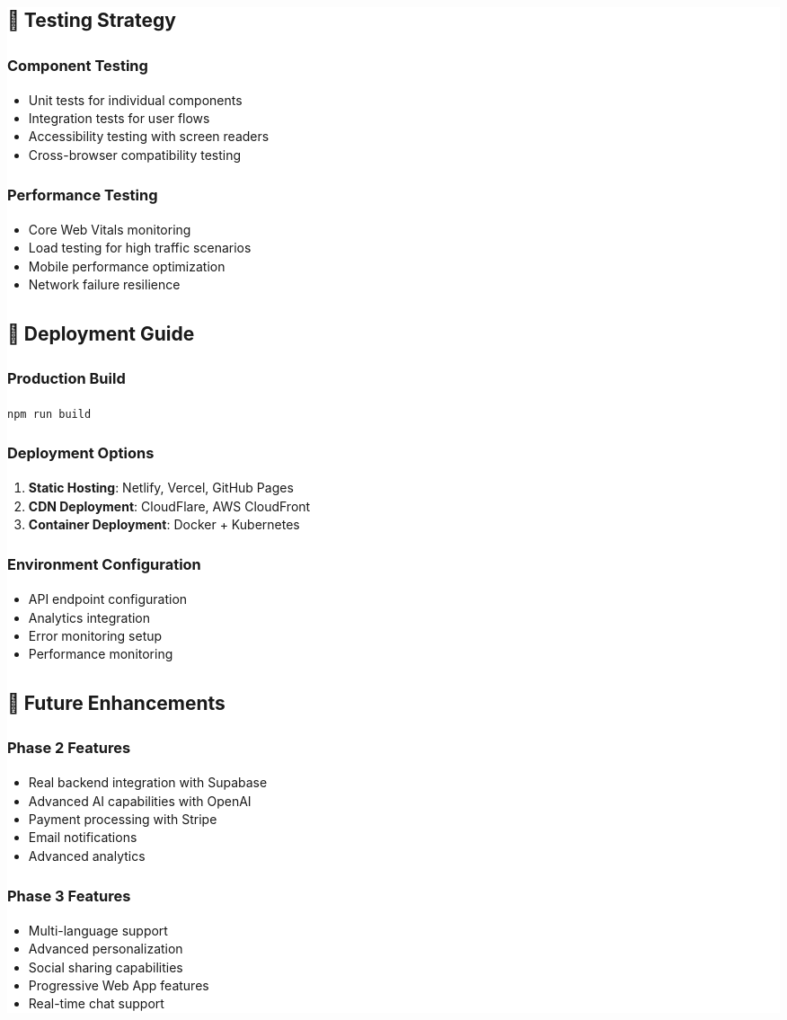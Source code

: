 ## 🧪 Testing Strategy

### Component Testing
- Unit tests for individual components
- Integration tests for user flows
- Accessibility testing with screen readers
- Cross-browser compatibility testing

### Performance Testing
- Core Web Vitals monitoring
- Load testing for high traffic scenarios
- Mobile performance optimization
- Network failure resilience

## 🚀 Deployment Guide

### Production Build
```bash
npm run build
```

### Deployment Options
1. **Static Hosting**: Netlify, Vercel, GitHub Pages
2. **CDN Deployment**: CloudFlare, AWS CloudFront
3. **Container Deployment**: Docker + Kubernetes

### Environment Configuration
- API endpoint configuration
- Analytics integration
- Error monitoring setup
- Performance monitoring

## 🔄 Future Enhancements

### Phase 2 Features
- Real backend integration with Supabase
- Advanced AI capabilities with OpenAI
- Payment processing with Stripe
- Email notifications
- Advanced analytics

### Phase 3 Features
- Multi-language support
- Advanced personalization
- Social sharing capabilities
- Progressive Web App features
- Real-time chat support
